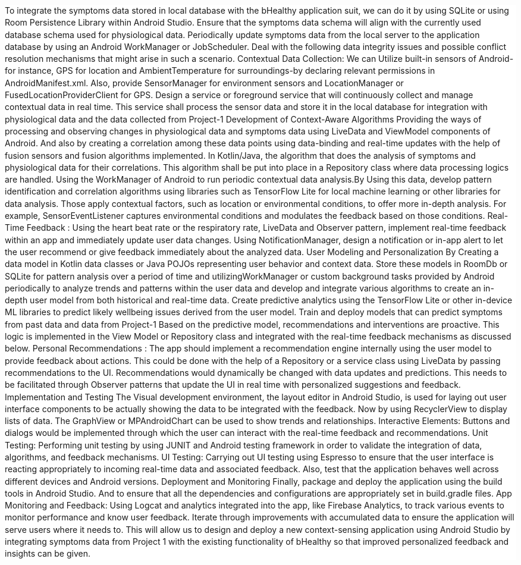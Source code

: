 To integrate the symptoms data stored in local database with the bHealthy application suit, we can do it by using SQLite or using Room Persistence Library within Android Studio. Ensure that the symptoms data schema will align with the currently used database schema used for physiological data. Periodically update symptoms data from the local server to the application database by using an Android WorkManager or JobScheduler. Deal with the following data integrity issues and possible conflict resolution mechanisms that might arise in such a scenario.
Contextual Data Collection:
We can Utilize built-in sensors of Android-for instance, GPS for location and AmbientTemperature for surroundings-by declaring relevant permissions in AndroidManifest.xml. Also, provide SensorManager for environment sensors and LocationManager or FusedLocationProviderClient for GPS. Design a service or foreground service that will continuously collect and manage contextual data in real time. This service shall process the sensor data and store it in the local database for integration with physiological data and the data collected from Project-1
Development of Context-Aware Algorithms
Providing the ways of processing and observing changes in physiological data and symptoms data using LiveData and ViewModel components of Android. And also by creating a correlation among these data points using data-binding and real-time updates with the help of fusion sensors and fusion algorithms implemented. In Kotlin/Java, the algorithm that does the analysis of symptoms and physiological data for their correlations. This algorithm shall be put into place in a Repository class where data processing logics are handled. Using the WorkManager of Android to run periodic contextual data analysis.By Using this data, develop pattern identification and correlation algorithms using libraries such as TensorFlow Lite for local machine learning or other libraries for data analysis. Those apply contextual factors, such as location or environmental conditions, to offer more in-depth analysis. For example, SensorEventListener captures environmental conditions and modulates the feedback based on those conditions. Real-Time Feedback : Using the heart beat rate or the respiratory rate, LiveData and Observer pattern, implement real-time feedback within an app and immediately update user data changes. Using NotificationManager, design a notification or in-app alert to let the user recommend or give feedback immediately about the analyzed data.
User Modeling and Personalization
By Creating a data model in Kotlin data classes or Java POJOs representing user behavior and context data. Store these models in RoomDb or SQLite for pattern analysis over a period of time and utilizingWorkManager or custom background tasks provided by Android periodically to analyze trends and patterns within the user data and develop and integrate various algorithms to create an in-depth user model from both historical and real-time data. Create predictive analytics using the TensorFlow Lite or other in-device ML libraries to predict likely wellbeing issues derived from the user model. Train and deploy models that can predict symptoms from past data and data from Project-1 Based on the predictive model, recommendations and interventions are proactive. This logic is implemented in the View Model or Repository class and integrated with the real-time feedback mechanisms as discussed below. Personal Recommendations : The app should implement a recommendation engine internally using the user model to provide feedback about actions. This could be done with the help of a Repository or a service class using LiveData by passing recommendations to the UI. Recommendations would dynamically be changed with data updates and predictions. This needs to be facilitated through Observer patterns that update the UI in real time with personalized suggestions and feedback.
Implementation and Testing
The Visual development environment, the layout editor in Android Studio, is used for laying out user interface components to be actually showing the data to be integrated with the feedback. Now by using RecyclerView to display lists of data. The GraphView or MPAndroidChart can be used to show trends and relationships. Interactive Elements: Buttons and dialogs would be implemented through which the user can interact with the real-time feedback and recommendations. Unit Testing: Performing unit testing by using JUNIT and Android testing framework in order to validate the integration of data, algorithms, and feedback mechanisms. UI Testing: Carrying out UI testing using Espresso to ensure that the user interface is reacting appropriately to incoming real-time data and associated feedback. Also, test that the application behaves well across different devices and Android versions.
Deployment and Monitoring
Finally, package and deploy the application using the build tools in Android Studio. And to ensure that all the dependencies and configurations are appropriately set in build.gradle files. App Monitoring and Feedback: Using Logcat and analytics integrated into the app, like Firebase Analytics, to track various events to monitor performance and know user feedback. Iterate through improvements with accumulated data to ensure the application will serve users where it needs to.
This will allow us to design and deploy a new context-sensing application using Android Studio by integrating symptoms data from Project 1 with the existing functionality of bHealthy so that improved personalized feedback and insights can be given.